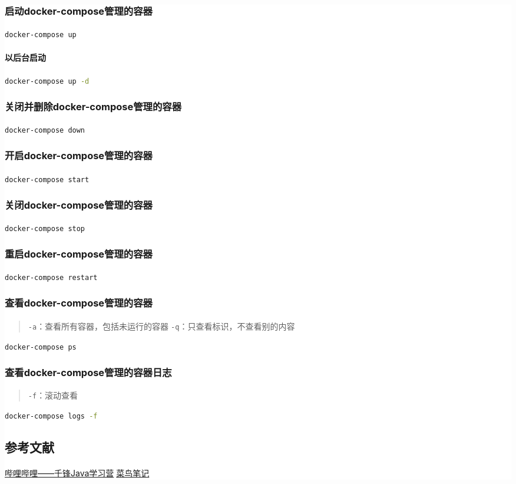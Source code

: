 ### 启动docker-compose管理的容器

``` sh
docker-compose up
```

#### 以后台启动

``` sh
docker-compose up -d
```

### 关闭并删除docker-compose管理的容器

``` sh
docker-compose down
```

### 开启docker-compose管理的容器

``` sh
docker-compose start
```

### 关闭docker-compose管理的容器

``` sh
docker-compose stop
```

### 重启docker-compose管理的容器

``` sh
docker-compose restart
```

### 查看docker-compose管理的容器

> `-a`：查看所有容器，包括未运行的容器
> `-q`：只查看标识，不查看别的内容

``` sh
docker-compose ps
```

### 查看docker-compose管理的容器日志

> `-f`：滚动查看

``` sh
docker-compose logs -f
```

## 参考文献

[哔哩哔哩——千锋Java学习营](https://www.bilibili.com/video/BV1sK4y1s7Cj)
[菜鸟笔记](https://www.runoob.com/docker/docker-install-mysql.html)
